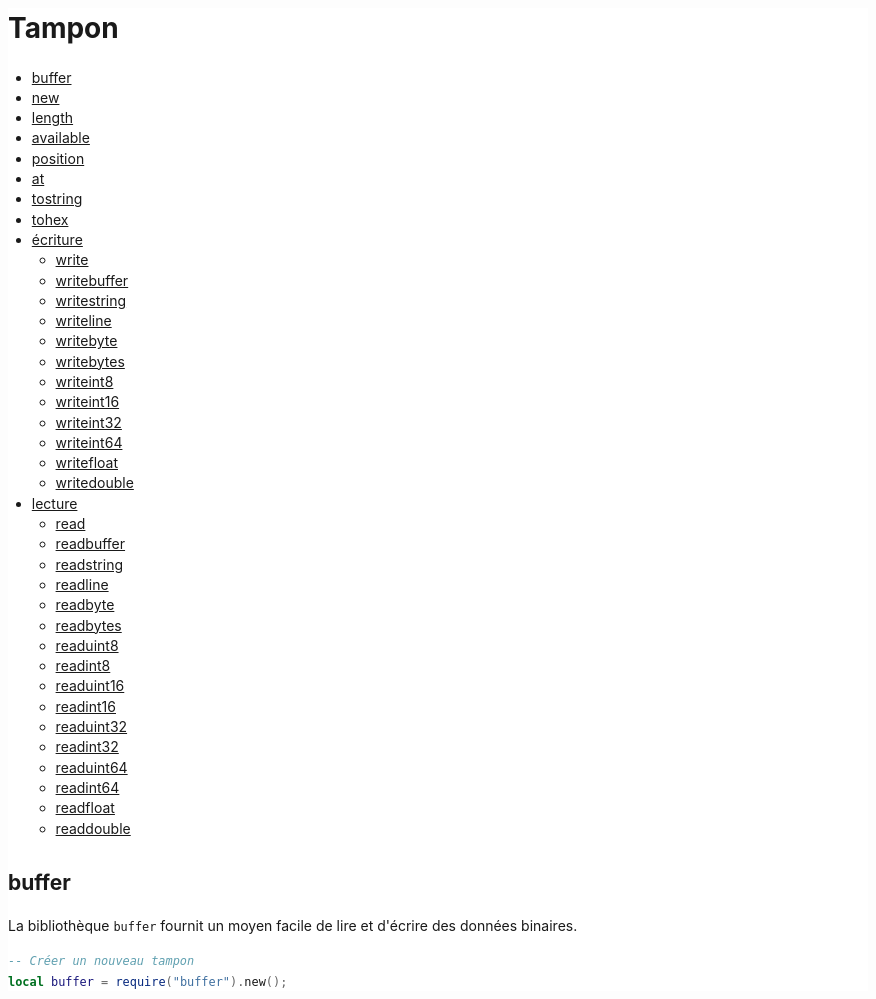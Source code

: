 # Tampon
* [buffer](#buffer)
* [new](#buffernew-encoding-byteorder-)
* [length](#bufferlength-)
* [available](#bufferavailable-)
* [position](#bufferposition-)
* [at](#bufferat-pos-)
* [tostring](#buffertostring-)
* [tohex](#buffertohex-)
* [écriture](#écriture)
  * [write](#bufferwrite-raw-)
  * [writebuffer](#bufferwritebuffer-buffer-)
  * [writestring](#bufferwritestring-str-)
  * [writeline](#bufferwriteline-str-)
  * [writebyte](#bufferwritebyte-value-)
  * [writebytes](#bufferwritebytes-value-)
  * [writeint8](#bufferwriteint8-value-)
  * [writeint16](#bufferwriteint16-value-)
  * [writeint32](#bufferwriteint32-value-)
  * [writeint64](#bufferwriteint64-value-)
  * [writefloat](#bufferwritefloat-value-)
  * [writedouble](#bufferwritedouble-value-)
* [lecture](#lecture)
  * [read](#bufferread-len-)
  * [readbuffer](#bufferreadbuffer-)
  * [readstring](#bufferreadstring-)
  * [readline](#bufferreadline-)
  * [readbyte](#bufferreadbyte-)
  * [readbytes](#bufferreadbytes-)
  * [readuint8](#bufferreaduint8-)
  * [readint8](#bufferreadint8-)
  * [readuint16](#bufferreaduint16-)
  * [readint16](#bufferreadint16-)
  * [readuint32](#bufferreaduint32-)
  * [readint32](#bufferreadint32-)
  * [readuint64](#bufferreaduint64-)
  * [readint64](#bufferreadint64-)
  * [readfloat](#bufferreadfloat-)
  * [readdouble](#bufferreaddouble-)



## buffer
La bibliothèque ``buffer`` fournit un moyen facile de lire et d'écrire des données binaires.

````lua
-- Créer un nouveau tampon
local buffer = require("buffer").new();
````

